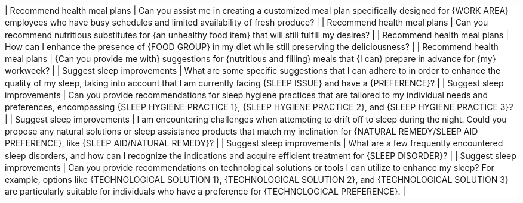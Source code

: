 | Recommend health meal plans               | Can you assist me in creating a customized meal plan specifically designed for {WORK AREA} employees who have busy schedules and limited availability of fresh produce?                                                                                                                                                                                                                                                                                                                                                                                                                  |
| Recommend health meal plans               | Can you recommend nutritious substitutes for {an unhealthy food item} that will still fulfill my desires?                                                                                                                                                                                                                                                                                                                                                                                                                                                                                |
| Recommend health meal plans               | How can I enhance the presence of {FOOD GROUP} in my diet while still preserving the deliciousness?                                                                                                                                                                                                                                                                                                                                                                                                                                                                                      |
| Recommend health meal plans               | {Can you provide me with} suggestions for {nutritious and filling} meals that {I can} prepare in advance for {my} workweek?                                                                                                                                                                                                                                                                                                                                                                                                                                                              |
| Suggest sleep improvements                | What are some specific suggestions that I can adhere to in order to enhance the quality of my sleep, taking into account that I am currently facing {SLEEP ISSUE} and have a {PREFERENCE}?                                                                                                                                                                                                                                                                                                                                                                                               |
| Suggest sleep improvements                | Can you provide recommendations for sleep hygiene practices that are tailored to my individual needs and preferences, encompassing {SLEEP HYGIENE PRACTICE 1}, {SLEEP HYGIENE PRACTICE 2}, and {SLEEP HYGIENE PRACTICE 3}?                                                                                                                                                                                                                                                                                                                                                               |
| Suggest sleep improvements                | I am encountering challenges when attempting to drift off to sleep during the night. Could you propose any natural solutions or sleep assistance products that match my inclination for {NATURAL REMEDY/SLEEP AID PREFERENCE}, like {SLEEP AID/NATURAL REMEDY}?                                                                                                                                                                                                                                                                                                                          |
| Suggest sleep improvements                | What are a few frequently encountered sleep disorders, and how can I recognize the indications and acquire efficient treatment for {SLEEP DISORDER}?                                                                                                                                                                                                                                                                                                                                                                                                                                     |
| Suggest sleep improvements                | Can you provide recommendations on technological solutions or tools I can utilize to enhance my sleep? For example, options like {TECHNOLOGICAL SOLUTION 1}, {TECHNOLOGICAL SOLUTION 2}, and {TECHNOLOGICAL SOLUTION 3} are particularly suitable for individuals who have a preference for {TECHNOLOGICAL PREFERENCE}.                                                                                                                                                                                                                                                                  |